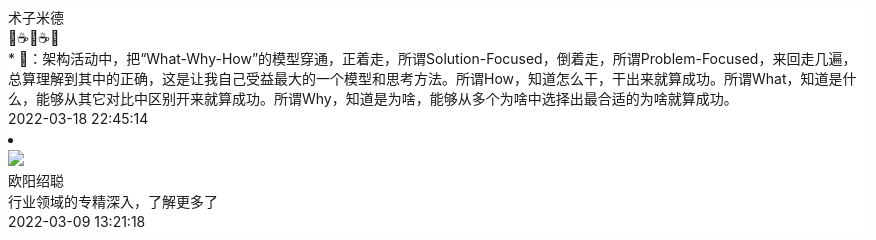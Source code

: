   <div class="_2zFoi7sd_0"><span>术子米德</span>
  </div>
  <div class="_2_QraFYR_0">🤔☕️🤔☕️🤔<br>* 🤔：架构活动中，把“What-Why-How”的模型穿通，正着走，所谓Solution-Focused，倒着走，所谓Problem-Focused，来回走几遍，总算理解到其中的正确，这是让我自己受益最大的一个模型和思考方法。所谓How，知道怎么干，干出来就算成功。所谓What，知道是什么，能够从其它对比中区别开来就算成功。所谓Why，知道是为啥，能够从多个为啥中选择出最合适的为啥就算成功。</div>
  <div class="_10o3OAxT_0">
    
  </div>
  <div class="_3klNVc4Z_0">
    <div class="_3Hkula0k_0">2022-03-18 22:45:14</div>
  </div>
</div>
</div>
</li>
<li>
<div class="_2sjJGcOH_0"><img src="https://static001.geekbang.org/account/avatar/00/14/8c/e1/63adf36f.jpg"
  class="_3FLYR4bF_0">
<div class="_36ChpWj4_0">
  <div class="_2zFoi7sd_0"><span>欧阳绍聪</span>
  </div>
  <div class="_2_QraFYR_0">行业领域的专精深入，了解更多了</div>
  <div class="_10o3OAxT_0">
    
  </div>
  <div class="_3klNVc4Z_0">
    <div class="_3Hkula0k_0">2022-03-09 13:21:18</div>
  </div>
</div>
</div>
</li>
</ul>